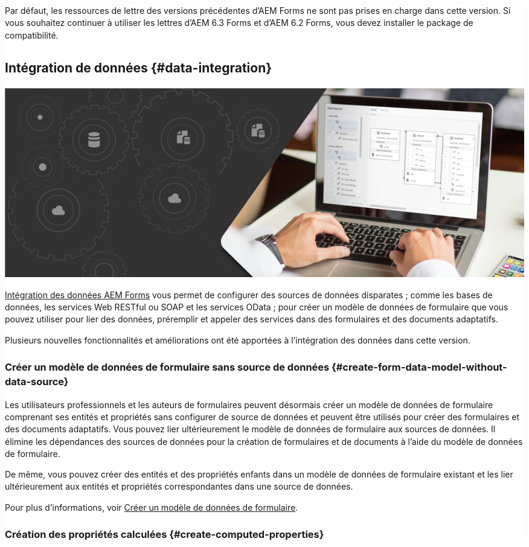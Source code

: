 Par défaut, les ressources de lettre des versions précédentes d’AEM Forms ne sont pas prises en charge dans cette version. Si vous souhaitez continuer à utiliser les lettres d’AEM 6.3 Forms et d’AEM 6.2 Forms, vous devez installer le package de compatibilité.

## Intégration de données  {#data-integration}

![](do-not-localize/data-integeration-1.png)

[Intégration des données AEM Forms](/help/forms/using/data-integration.md) vous permet de configurer des sources de données disparates ; comme les bases de données, les services Web RESTful ou SOAP et les services OData ; pour créer un modèle de données de formulaire que vous pouvez utiliser pour lier des données, préremplir et appeler des services dans des formulaires et des documents adaptatifs.

Plusieurs nouvelles fonctionnalités et améliorations ont été apportées à l’intégration des données dans cette version.

### Créer un modèle de données de formulaire sans source de données {#create-form-data-model-without-data-source}

Les utilisateurs professionnels et les auteurs de formulaires peuvent désormais créer un modèle de données de formulaire comprenant ses entités et propriétés sans configurer de source de données et peuvent être utilisés pour créer des formulaires et des documents adaptatifs. Vous pouvez lier ultérieurement le modèle de données de formulaire aux sources de données. Il élimine les dépendances des sources de données pour la création de formulaires et de documents à l’aide du modèle de données de formulaire.

De même, vous pouvez créer des entités et des propriétés enfants dans un modèle de données de formulaire existant et les lier ultérieurement aux entités et propriétés correspondantes dans une source de données.

Pour plus d’informations, voir [Créer un modèle de données de formulaire](/help/forms/using/create-form-data-models.md).

### Création des propriétés calculées {#create-computed-properties}
